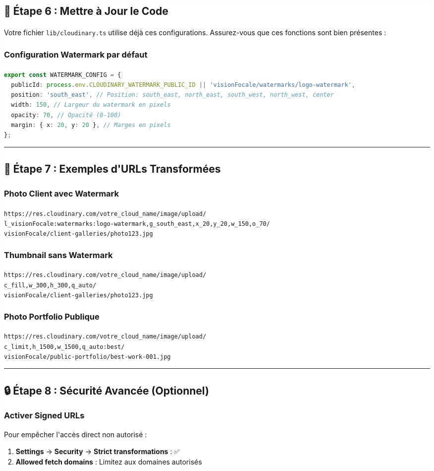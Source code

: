 
## 🎯 Étape 6 : Mettre à Jour le Code

Votre fichier `lib/cloudinary.ts` utilise déjà ces configurations. Assurez-vous que ces fonctions sont bien présentes :

### Configuration Watermark par défaut
```typescript
export const WATERMARK_CONFIG = {
  publicId: process.env.CLOUDINARY_WATERMARK_PUBLIC_ID || 'visionFocale/watermarks/logo-watermark',
  position: 'south_east', // Position: south_east, north_east, south_west, north_west, center
  width: 150, // Largeur du watermark en pixels
  opacity: 70, // Opacité (0-100)
  margin: { x: 20, y: 20 }, // Marges en pixels
};
```

---

## 📸 Étape 7 : Exemples d'URLs Transformées

### Photo Client avec Watermark
```
https://res.cloudinary.com/votre_cloud_name/image/upload/
l_visionFocale:watermarks:logo-watermark,g_south_east,x_20,y_20,w_150,o_70/
visionFocale/client-galleries/photo123.jpg
```

### Thumbnail sans Watermark
```
https://res.cloudinary.com/votre_cloud_name/image/upload/
c_fill,w_300,h_300,q_auto/
visionFocale/client-galleries/photo123.jpg
```

### Photo Portfolio Publique
```
https://res.cloudinary.com/votre_cloud_name/image/upload/
c_limit,h_1500,w_1500,q_auto:best/
visionFocale/public-portfolio/best-work-001.jpg
```

---

## 🔒 Étape 8 : Sécurité Avancée (Optionnel)

### Activer Signed URLs
Pour empêcher l'accès direct non autorisé :

1. **Settings** → **Security** → **Strict transformations** : ✅
2. **Allowed fetch domains** : Limitez aux domaines autorisés
